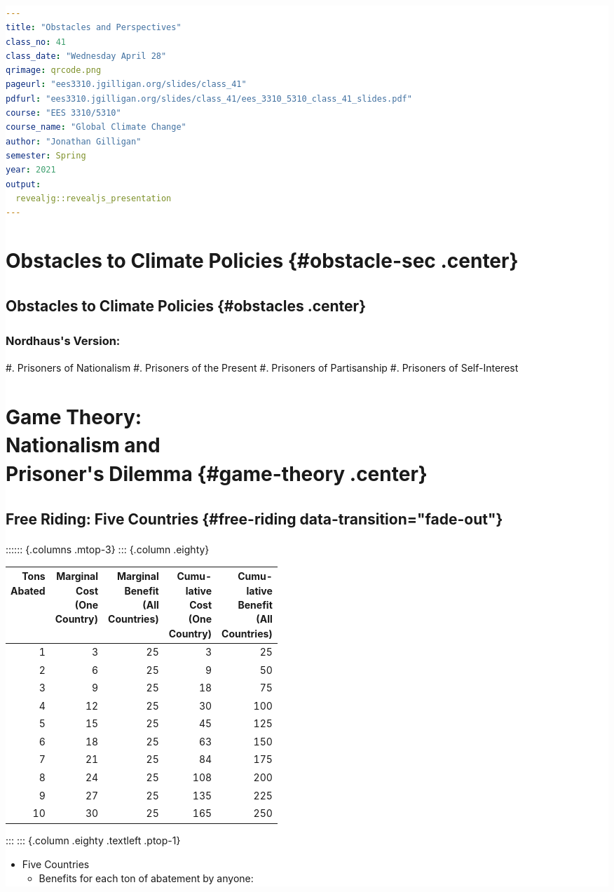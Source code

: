 ```yaml
---
title: "Obstacles and Perspectives"
class_no: 41
class_date: "Wednesday April 28"
qrimage: qrcode.png
pageurl: "ees3310.jgilligan.org/slides/class_41"
pdfurl: "ees3310.jgilligan.org/slides/class_41/ees_3310_5310_class_41_slides.pdf"
course: "EES 3310/5310"
course_name: "Global Climate Change"
author: "Jonathan Gilligan"
semester: Spring
year: 2021
output:
  revealjg::revealjs_presentation
---
```


# Obstacles to Climate Policies {#obstacle-sec .center}

## Obstacles to Climate Policies {#obstacles .center}

### Nordhaus's Version:

#. Prisoners of Nationalism
#. Prisoners of the Present
#. Prisoners of Partisanship
#. Prisoners of Self-Interest

# Game Theory:<br/>Nationalism and<br/>Prisoner's Dilemma {#game-theory .center}

## Free Riding: Five Countries {#free-riding data-transition="fade-out"}

:::::: {.columns .mtop-3}
::: {.column .eighty}

| Tons<br/>Abated| Marginal<br/>Cost<br/>(One<br/>Country)| Marginal<br/>Benefit<br/>(All<br/>Countries)| Cumu-<br/>lative<br/>Cost<br/>(One<br/>Country)| Cumu-<br/>lative<br/>Benefit<br/>(All<br/>Countries)|
|---------------:|---------------------------------------:|--------------------------------------------:|-----------------------------------------------:|----------------------------------------------------:|
|               1|                                       3|                                           25|                                               3|                                                   25|
|               2|                                       6|                                           25|                                               9|                                                   50|
|               3|                                       9|                                           25|                                              18|                                                   75|
|               4|                                      12|                                           25|                                              30|                                                  100|
|               5|                                      15|                                           25|                                              45|                                                  125|
|               6|                                      18|                                           25|                                              63|                                                  150|
|               7|                                      21|                                           25|                                              84|                                                  175|
|               8|                                      24|                                           25|                                             108|                                                  200|
|               9|                                      27|                                           25|                                             135|                                                  225|
|              10|                                      30|                                           25|                                             165|                                                  250|
:::
::: {.column .eighty .textleft .ptop-1}
* Five Countries
  * Benefits for each ton of abatement by anyone: